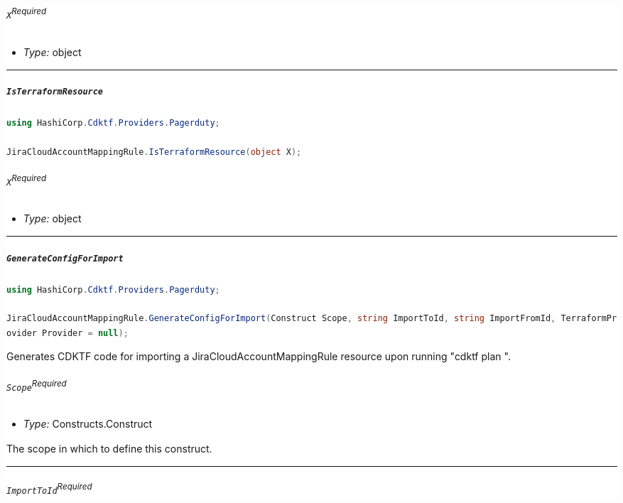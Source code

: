 ###### `X`<sup>Required</sup> <a name="X" id="@cdktf/provider-pagerduty.jiraCloudAccountMappingRule.JiraCloudAccountMappingRule.isTerraformElement.parameter.x"></a>

- *Type:* object

---

##### `IsTerraformResource` <a name="IsTerraformResource" id="@cdktf/provider-pagerduty.jiraCloudAccountMappingRule.JiraCloudAccountMappingRule.isTerraformResource"></a>

```csharp
using HashiCorp.Cdktf.Providers.Pagerduty;

JiraCloudAccountMappingRule.IsTerraformResource(object X);
```

###### `X`<sup>Required</sup> <a name="X" id="@cdktf/provider-pagerduty.jiraCloudAccountMappingRule.JiraCloudAccountMappingRule.isTerraformResource.parameter.x"></a>

- *Type:* object

---

##### `GenerateConfigForImport` <a name="GenerateConfigForImport" id="@cdktf/provider-pagerduty.jiraCloudAccountMappingRule.JiraCloudAccountMappingRule.generateConfigForImport"></a>

```csharp
using HashiCorp.Cdktf.Providers.Pagerduty;

JiraCloudAccountMappingRule.GenerateConfigForImport(Construct Scope, string ImportToId, string ImportFromId, TerraformProvider Provider = null);
```

Generates CDKTF code for importing a JiraCloudAccountMappingRule resource upon running "cdktf plan <stack-name>".

###### `Scope`<sup>Required</sup> <a name="Scope" id="@cdktf/provider-pagerduty.jiraCloudAccountMappingRule.JiraCloudAccountMappingRule.generateConfigForImport.parameter.scope"></a>

- *Type:* Constructs.Construct

The scope in which to define this construct.

---

###### `ImportToId`<sup>Required</sup> <a name="ImportToId" id="@cdktf/provider-pagerduty.jiraCloudAccountMappingRule.JiraCloudAccountMappingRule.generateConfigForImport.parameter.importToId"></a>
